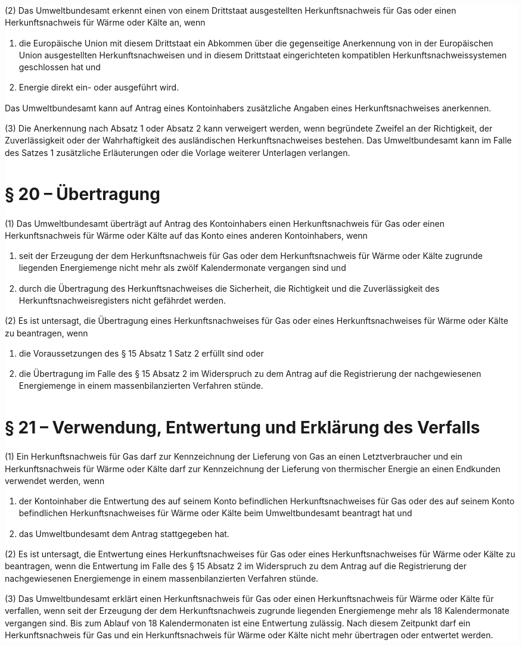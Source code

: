 (2) Das Umweltbundesamt erkennt einen von einem Drittstaat ausgestellten Herkunftsnachweis für Gas oder einen Herkunftsnachweis für Wärme oder Kälte an, wenn

1. die Europäische Union mit diesem Drittstaat ein Abkommen über die gegenseitige Anerkennung von in der Europäischen Union ausgestellten Herkunftsnachweisen und in diesem Drittstaat eingerichteten kompatiblen Herkunftsnachweissystemen geschlossen hat und

2. Energie direkt ein- oder ausgeführt wird.

Das Umweltbundesamt kann auf Antrag eines Kontoinhabers zusätzliche Angaben eines Herkunftsnachweises anerkennen.

(3) Die Anerkennung nach Absatz 1 oder Absatz 2 kann verweigert werden, wenn begründete Zweifel an der Richtigkeit, der Zuverlässigkeit oder der Wahrhaftigkeit des ausländischen Herkunftsnachweises bestehen. Das Umweltbundesamt kann im Falle des Satzes 1 zusätzliche Erläuterungen oder die Vorlage weiterer Unterlagen verlangen.

# § 20 – Übertragung

(1) Das Umweltbundesamt überträgt auf Antrag des Kontoinhabers einen Herkunftsnachweis für Gas oder einen Herkunftsnachweis für Wärme oder Kälte auf das Konto eines anderen Kontoinhabers, wenn

1. seit der Erzeugung der dem Herkunftsnachweis für Gas oder dem Herkunftsnachweis für Wärme oder Kälte zugrunde liegenden Energiemenge nicht mehr als zwölf Kalendermonate vergangen sind und

2. durch die Übertragung des Herkunftsnachweises die Sicherheit, die Richtigkeit und die Zuverlässigkeit des Herkunftsnachweisregisters nicht gefährdet werden.

(2) Es ist untersagt, die Übertragung eines Herkunftsnachweises für Gas oder eines Herkunftsnachweises für Wärme oder Kälte zu beantragen, wenn

1. die Voraussetzungen des § 15 Absatz 1 Satz 2 erfüllt sind oder

2. die Übertragung im Falle des § 15 Absatz 2 im Widerspruch zu dem Antrag auf die Registrierung der nachgewiesenen Energiemenge in einem massenbilanzierten Verfahren stünde.

# § 21 – Verwendung, Entwertung und Erklärung des Verfalls

(1) Ein Herkunftsnachweis für Gas darf zur Kennzeichnung der Lieferung von Gas an einen Letztverbraucher und ein Herkunftsnachweis für Wärme oder Kälte darf zur Kennzeichnung der Lieferung von thermischer Energie an einen Endkunden verwendet werden, wenn

1. der Kontoinhaber die Entwertung des auf seinem Konto befindlichen Herkunftsnachweises für Gas oder des auf seinem Konto befindlichen Herkunftsnachweises für Wärme oder Kälte beim Umweltbundesamt beantragt hat und

2. das Umweltbundesamt dem Antrag stattgegeben hat.

(2) Es ist untersagt, die Entwertung eines Herkunftsnachweises für Gas oder eines Herkunftsnachweises für Wärme oder Kälte zu beantragen, wenn die Entwertung im Falle des § 15 Absatz 2 im Widerspruch zu dem Antrag auf die Registrierung der nachgewiesenen Energiemenge in einem massenbilanzierten Verfahren stünde.

(3) Das Umweltbundesamt erklärt einen Herkunftsnachweis für Gas oder einen Herkunftsnachweis für Wärme oder Kälte für verfallen, wenn seit der Erzeugung der dem Herkunftsnachweis zugrunde liegenden Energiemenge mehr als 18 Kalendermonate vergangen sind. Bis zum Ablauf von 18 Kalendermonaten ist eine Entwertung zulässig. Nach diesem Zeitpunkt darf ein Herkunftsnachweis für Gas und ein Herkunftsnachweis für Wärme oder Kälte nicht mehr übertragen oder entwertet werden.
